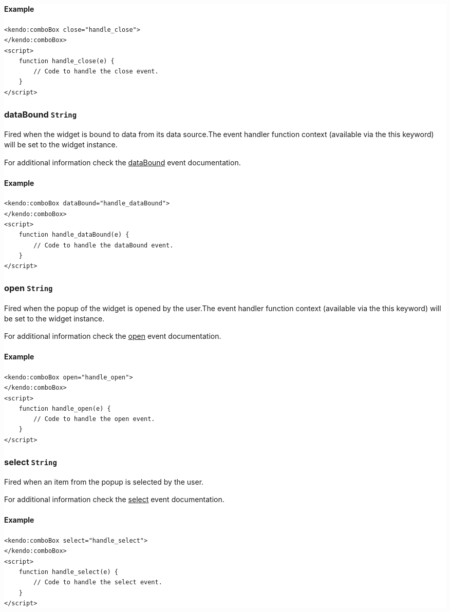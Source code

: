 #### Example
    <kendo:comboBox close="handle_close">
    </kendo:comboBox>
    <script>
        function handle_close(e) {
            // Code to handle the close event.
        }
    </script>

### dataBound `String`

Fired when the widget is bound to data from its data source.The event handler function context (available via the this keyword) will be set to the widget instance.


For additional information check the [dataBound](/api/web/combobox#events-dataBound) event documentation.

#### Example
    <kendo:comboBox dataBound="handle_dataBound">
    </kendo:comboBox>
    <script>
        function handle_dataBound(e) {
            // Code to handle the dataBound event.
        }
    </script>

### open `String`

Fired when the popup of the widget is opened by the user.The event handler function context (available via the this keyword) will be set to the widget instance.


For additional information check the [open](/api/web/combobox#events-open) event documentation.

#### Example
    <kendo:comboBox open="handle_open">
    </kendo:comboBox>
    <script>
        function handle_open(e) {
            // Code to handle the open event.
        }
    </script>

### select `String`

Fired when an item from the popup is selected by the user.


For additional information check the [select](/api/web/combobox#events-select) event documentation.

#### Example
    <kendo:comboBox select="handle_select">
    </kendo:comboBox>
    <script>
        function handle_select(e) {
            // Code to handle the select event.
        }
    </script>
